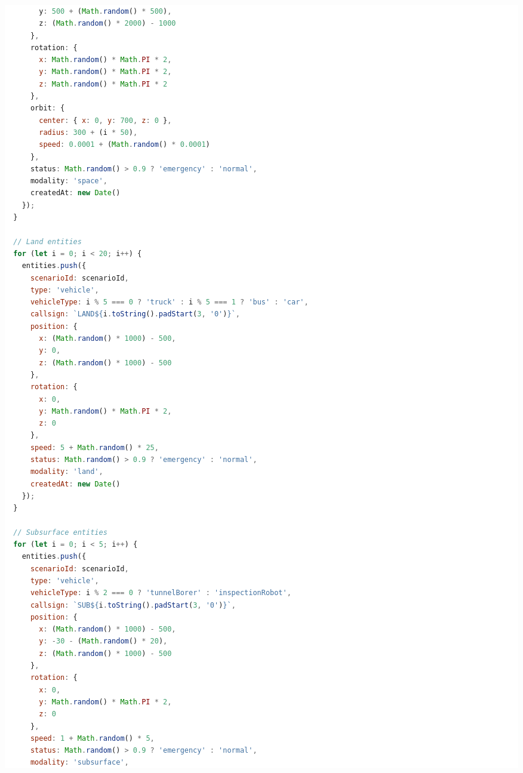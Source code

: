 ```javascript
        y: 500 + (Math.random() * 500),
        z: (Math.random() * 2000) - 1000
      },
      rotation: {
        x: Math.random() * Math.PI * 2,
        y: Math.random() * Math.PI * 2,
        z: Math.random() * Math.PI * 2
      },
      orbit: {
        center: { x: 0, y: 700, z: 0 },
        radius: 300 + (i * 50),
        speed: 0.0001 + (Math.random() * 0.0001)
      },
      status: Math.random() > 0.9 ? 'emergency' : 'normal',
      modality: 'space',
      createdAt: new Date()
    });
  }
  
  // Land entities
  for (let i = 0; i < 20; i++) {
    entities.push({
      scenarioId: scenarioId,
      type: 'vehicle',
      vehicleType: i % 5 === 0 ? 'truck' : i % 5 === 1 ? 'bus' : 'car',
      callsign: `LAND${i.toString().padStart(3, '0')}`,
      position: {
        x: (Math.random() * 1000) - 500,
        y: 0,
        z: (Math.random() * 1000) - 500
      },
      rotation: {
        x: 0,
        y: Math.random() * Math.PI * 2,
        z: 0
      },
      speed: 5 + Math.random() * 25,
      status: Math.random() > 0.9 ? 'emergency' : 'normal',
      modality: 'land',
      createdAt: new Date()
    });
  }
  
  // Subsurface entities
  for (let i = 0; i < 5; i++) {
    entities.push({
      scenarioId: scenarioId,
      type: 'vehicle',
      vehicleType: i % 2 === 0 ? 'tunnelBorer' : 'inspectionRobot',
      callsign: `SUB${i.toString().padStart(3, '0')}`,
      position: {
        x: (Math.random() * 1000) - 500,
        y: -30 - (Math.random() * 20),
        z: (Math.random() * 1000) - 500
      },
      rotation: {
        x: 0,
        y: Math.random() * Math.PI * 2,
        z: 0
      },
      speed: 1 + Math.random() * 5,
      status: Math.random() > 0.9 ? 'emergency' : 'normal',
      modality: 'subsurface',
```